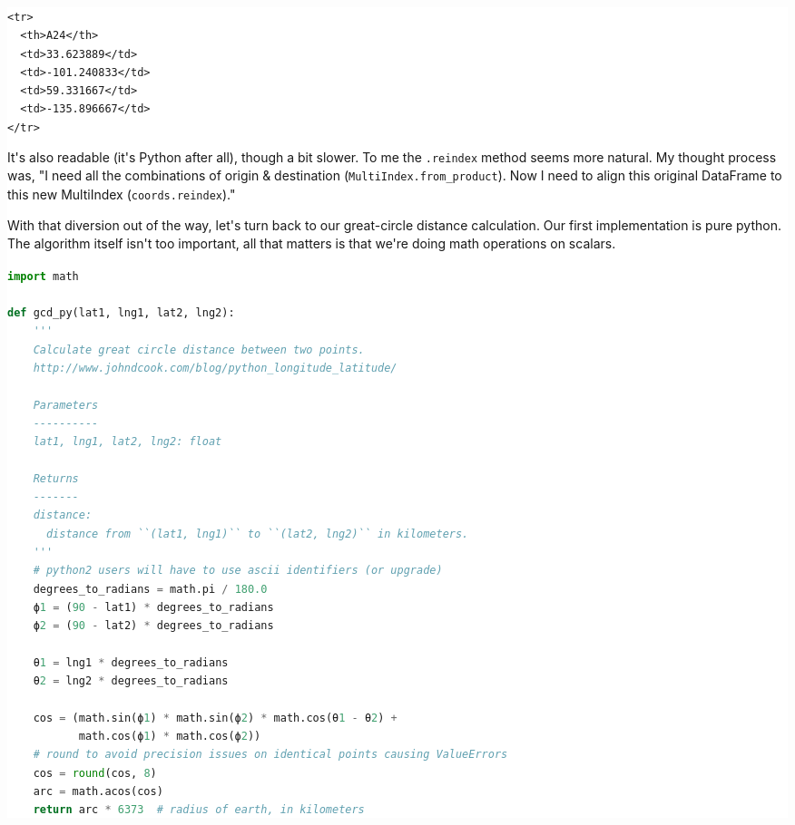     <tr>
      <th>A24</th>
      <td>33.623889</td>
      <td>-101.240833</td>
      <td>59.331667</td>
      <td>-135.896667</td>
    </tr>
  </tbody>
</table>
</div>



It's also readable (it's Python after all), though a bit slower.
To me the `.reindex` method seems more natural.
My thought process was, "I need all the combinations of origin & destination (`MultiIndex.from_product`).
Now I need to align this original DataFrame to this new MultiIndex (`coords.reindex`)."

With that diversion out of the way, let's turn back to our great-circle distance calculation.
Our first implementation is pure python.
The algorithm itself isn't too important, all that matters is that we're doing math operations on scalars.


```python
import math

def gcd_py(lat1, lng1, lat2, lng2):
    '''
    Calculate great circle distance between two points.
    http://www.johndcook.com/blog/python_longitude_latitude/
    
    Parameters
    ----------
    lat1, lng1, lat2, lng2: float
    
    Returns
    -------
    distance:
      distance from ``(lat1, lng1)`` to ``(lat2, lng2)`` in kilometers.
    '''
    # python2 users will have to use ascii identifiers (or upgrade)
    degrees_to_radians = math.pi / 180.0
    ϕ1 = (90 - lat1) * degrees_to_radians
    ϕ2 = (90 - lat2) * degrees_to_radians
    
    θ1 = lng1 * degrees_to_radians
    θ2 = lng2 * degrees_to_radians
    
    cos = (math.sin(ϕ1) * math.sin(ϕ2) * math.cos(θ1 - θ2) +
           math.cos(ϕ1) * math.cos(ϕ2))
    # round to avoid precision issues on identical points causing ValueErrors
    cos = round(cos, 8)
    arc = math.acos(cos)
    return arc * 6373  # radius of earth, in kilometers
```
